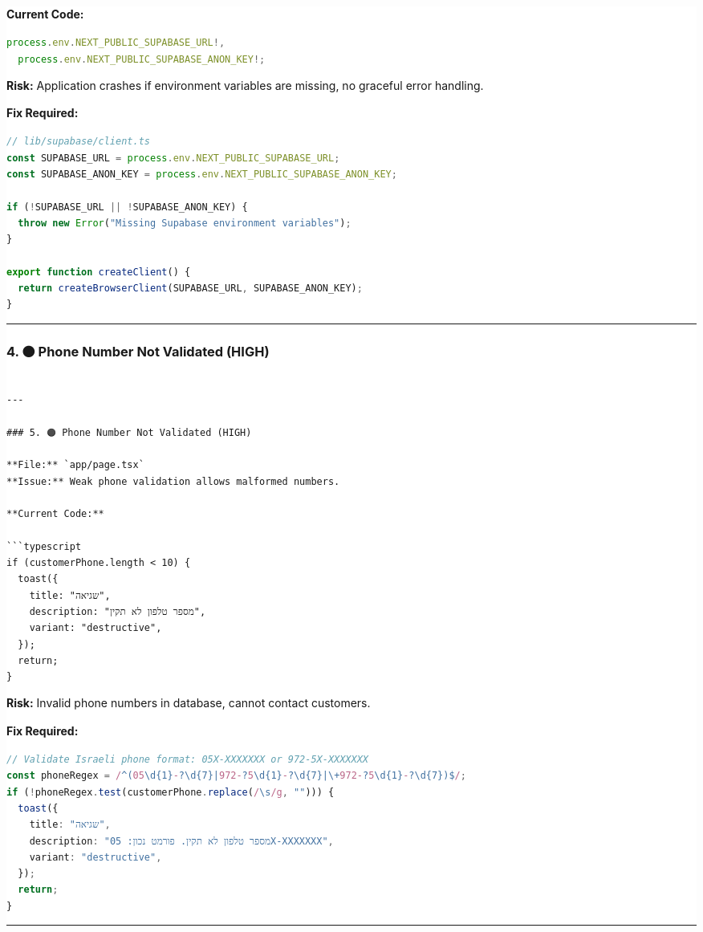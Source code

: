 **Current Code:**

```typescript
process.env.NEXT_PUBLIC_SUPABASE_URL!,
  process.env.NEXT_PUBLIC_SUPABASE_ANON_KEY!;
```

**Risk:** Application crashes if environment variables are missing, no graceful error handling.

**Fix Required:**

```typescript
// lib/supabase/client.ts
const SUPABASE_URL = process.env.NEXT_PUBLIC_SUPABASE_URL;
const SUPABASE_ANON_KEY = process.env.NEXT_PUBLIC_SUPABASE_ANON_KEY;

if (!SUPABASE_URL || !SUPABASE_ANON_KEY) {
  throw new Error("Missing Supabase environment variables");
}

export function createClient() {
  return createBrowserClient(SUPABASE_URL, SUPABASE_ANON_KEY);
}
```

---

### 4. 🟠 Phone Number Not Validated (HIGH)

````

---

### 5. 🟠 Phone Number Not Validated (HIGH)

**File:** `app/page.tsx`
**Issue:** Weak phone validation allows malformed numbers.

**Current Code:**

```typescript
if (customerPhone.length < 10) {
  toast({
    title: "שגיאה",
    description: "מספר טלפון לא תקין",
    variant: "destructive",
  });
  return;
}
````

**Risk:** Invalid phone numbers in database, cannot contact customers.

**Fix Required:**

```typescript
// Validate Israeli phone format: 05X-XXXXXXX or 972-5X-XXXXXXX
const phoneRegex = /^(05\d{1}-?\d{7}|972-?5\d{1}-?\d{7}|\+972-?5\d{1}-?\d{7})$/;
if (!phoneRegex.test(customerPhone.replace(/\s/g, ""))) {
  toast({
    title: "שגיאה",
    description: "מספר טלפון לא תקין. פורמט נכון: 05X-XXXXXXX",
    variant: "destructive",
  });
  return;
}
```

---
